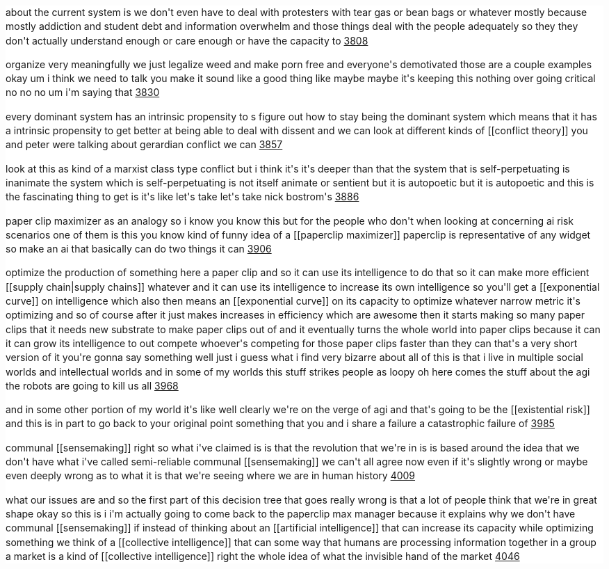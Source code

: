 about the current system is we don't even have to deal with protesters with tear gas or bean bags or whatever mostly because mostly addiction and student debt and information overwhelm and those things deal with the people adequately so they they don't actually understand enough or care enough or have the capacity to [3808](https://www.youtube.com/watch?v=6z3cOk1nF-w&t=3808.319s)

organize very meaningfully we just legalize weed and make porn free and everyone's demotivated those are a couple examples okay um i think we need to talk you make it sound like a good thing like maybe maybe it's keeping this nothing over going critical no no no um i'm saying that [3830](https://www.youtube.com/watch?v=6z3cOk1nF-w&t=3830.72s)

every dominant system has an intrinsic propensity to s figure out how to stay being the dominant system which means that it has a intrinsic propensity to get better at being able to deal with dissent and we can look at different kinds of [[conflict theory]] you and peter were talking about gerardian conflict we can [3857](https://www.youtube.com/watch?v=6z3cOk1nF-w&t=3857.119s)

look at this as kind of a marxist class type conflict but i think it's it's deeper than that the system that is self-perpetuating is inanimate the system which is self-perpetuating is not itself animate or sentient but it is autopoetic but it is autopoetic and this is the fascinating thing to get is it's like let's take let's take nick bostrom's [3886](https://www.youtube.com/watch?v=6z3cOk1nF-w&t=3886.64s)

paper clip maximizer as an analogy so i know you know this but for the people who don't when looking at concerning ai risk scenarios one of them is this you know kind of funny idea of a [[paperclip maximizer]] paperclip is representative of any widget so make an ai that basically can do two things it can [3906](https://www.youtube.com/watch?v=6z3cOk1nF-w&t=3906.0s)

optimize the production of something here a paper clip and so it can use its intelligence to do that so it can make more efficient [[supply chain|supply chains]] whatever and it can use its intelligence to increase its own intelligence so you'll get a [[exponential curve]] on intelligence which also then means an [[exponential curve]] on its capacity to optimize whatever narrow metric it's optimizing and so of course after it just makes increases in efficiency which are awesome then it starts making so many paper clips that it needs new substrate to make paper clips out of and it eventually turns the whole world into paper clips because it can it can grow its intelligence to out compete whoever's competing for those paper clips faster than they can that's a very short version of it you're gonna say something well just i guess what i find very bizarre about all of this is that i live in multiple social worlds and intellectual worlds and in some of my worlds this stuff strikes people as loopy oh here comes the stuff about the agi the robots are going to kill us all [3968](https://www.youtube.com/watch?v=6z3cOk1nF-w&t=3968.24s)

and in some other portion of my world it's like well clearly we're on the verge of agi and that's going to be the [[existential risk]] and this is in part to go back to your original point something that you and i share a failure a catastrophic failure of [3985](https://www.youtube.com/watch?v=6z3cOk1nF-w&t=3985.359s)

communal [[sensemaking]] right so what i've claimed is is that the revolution that we're in is is based around the idea that we don't have what i've called semi-reliable communal [[sensemaking]] we can't all agree now even if it's slightly wrong or maybe even deeply wrong as to what it is that we're seeing where we are in human history [4009](https://www.youtube.com/watch?v=6z3cOk1nF-w&t=4009.52s)

what our issues are and so the first part of this decision tree that goes really wrong is that a lot of people think that we're in great shape okay so this is i i'm actually going to come back to the paperclip max manager because it explains why we don't have communal [[sensemaking]] if instead of thinking about an [[artificial intelligence]] that can increase its capacity while optimizing something we think of a [[collective intelligence]] that can some way that humans are processing information together in a group a market is a kind of [[collective intelligence]] right the whole idea of what the invisible hand of the market [4046](https://www.youtube.com/watch?v=6z3cOk1nF-w&t=4046.72s)
